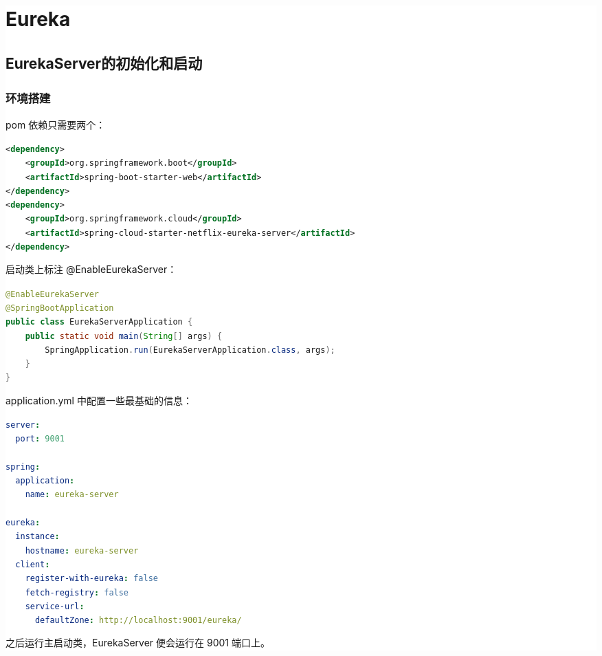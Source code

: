 # Eureka

## EurekaServer的初始化和启动

### 环境搭建

pom 依赖只需要两个：

~~~xml
<dependency>
    <groupId>org.springframework.boot</groupId>
    <artifactId>spring-boot-starter-web</artifactId>
</dependency>
<dependency>
    <groupId>org.springframework.cloud</groupId>
    <artifactId>spring-cloud-starter-netflix-eureka-server</artifactId>
</dependency>
~~~

启动类上标注 @EnableEurekaServer：

~~~java
@EnableEurekaServer
@SpringBootApplication
public class EurekaServerApplication {
    public static void main(String[] args) {
        SpringApplication.run(EurekaServerApplication.class, args);
    }
}
~~~

application.yml 中配置一些最基础的信息：

~~~yaml
server:
  port: 9001

spring:
  application:
    name: eureka-server

eureka:
  instance:
    hostname: eureka-server
  client:
    register-with-eureka: false
    fetch-registry: false
    service-url:
      defaultZone: http://localhost:9001/eureka/
~~~

之后运行主启动类，EurekaServer 便会运行在 9001 端口上。
